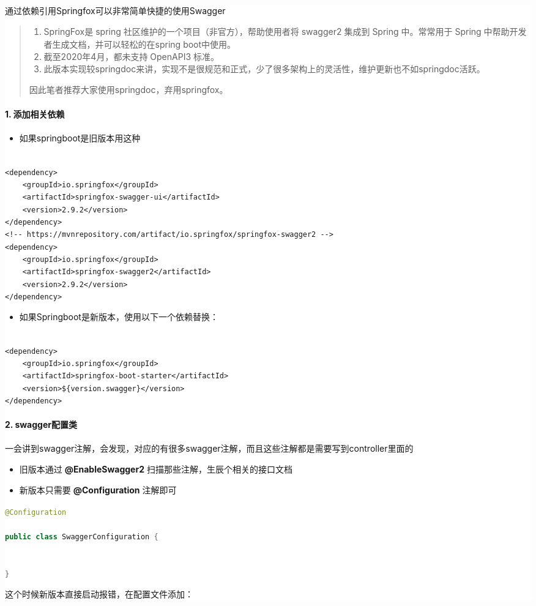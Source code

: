 通过依赖引用Springfox可以非常简单快捷的使用Swagger

>1.  SpringFox是 spring 社区维护的一个项目（非官方），帮助使用者将 swagger2 集成到 Spring 中。常常用于 Spring 中帮助开发者生成文档，并可以轻松的在spring boot中使用。
>2. 截至2020年4月，都未支持 OpenAPI3 标准。
>3.  此版本实现较springdoc来讲，实现不是很规范和正式，少了很多架构上的灵活性，维护更新也不如springdoc活跃。
> 
>因此笔者推荐大家使用springdoc，弃用springfox。


#### 1. 添加相关依赖

- 如果springboot是旧版本用这种
```properties

<dependency>  
    <groupId>io.springfox</groupId>  
    <artifactId>springfox-swagger-ui</artifactId>  
    <version>2.9.2</version>  
</dependency>  
<!-- https://mvnrepository.com/artifact/io.springfox/springfox-swagger2 -->  
<dependency>  
    <groupId>io.springfox</groupId>  
    <artifactId>springfox-swagger2</artifactId>  
    <version>2.9.2</version>  
</dependency>
```


- 如果Springboot是新版本，使用以下一个依赖替换：
```properties
  
<dependency>  
    <groupId>io.springfox</groupId>  
    <artifactId>springfox-boot-starter</artifactId>  
    <version>${version.swagger}</version>  
</dependency>
```




#### 2. swagger配置类
一会讲到swagger注解，会发现，对应的有很多swagger注解，而且这些注解都是需要写到controller里面的

- 旧版本通过 **@EnableSwagger2** 扫描那些注解，生辰个相关的接口文档

- 新版本只需要 **@Configuration** 注解即可
```java
@Configuration

public class SwaggerConfiguration {


}

```
这个时候新版本直接启动报错，在配置文件添加：

